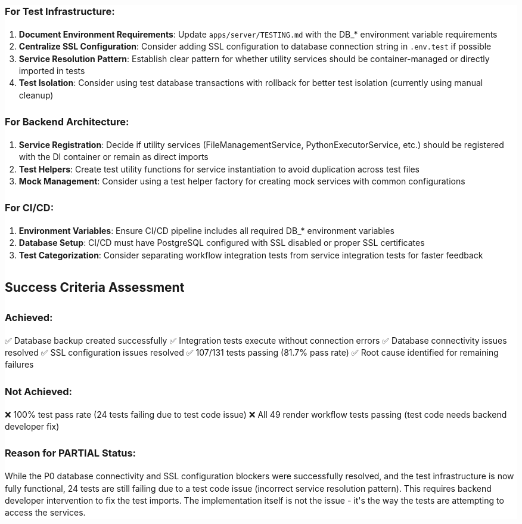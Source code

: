 ### For Test Infrastructure:

1. **Document Environment Requirements**: Update `apps/server/TESTING.md` with the DB_* environment variable requirements
2. **Centralize SSL Configuration**: Consider adding SSL configuration to database connection string in `.env.test` if possible
3. **Service Resolution Pattern**: Establish clear pattern for whether utility services should be container-managed or directly imported in tests
4. **Test Isolation**: Consider using test database transactions with rollback for better test isolation (currently using manual cleanup)

### For Backend Architecture:

1. **Service Registration**: Decide if utility services (FileManagementService, PythonExecutorService, etc.) should be registered with the DI container or remain as direct imports
2. **Test Helpers**: Create test utility functions for service instantiation to avoid duplication across test files
3. **Mock Management**: Consider using a test helper factory for creating mock services with common configurations

### For CI/CD:

1. **Environment Variables**: Ensure CI/CD pipeline includes all required DB_* environment variables
2. **Database Setup**: CI/CD must have PostgreSQL configured with SSL disabled or proper SSL certificates
3. **Test Categorization**: Consider separating workflow integration tests from service integration tests for faster feedback

## Success Criteria Assessment

### Achieved:
✅ Database backup created successfully
✅ Integration tests execute without connection errors
✅ Database connectivity issues resolved
✅ SSL configuration issues resolved
✅ 107/131 tests passing (81.7% pass rate)
✅ Root cause identified for remaining failures

### Not Achieved:
❌ 100% test pass rate (24 tests failing due to test code issue)
❌ All 49 render workflow tests passing (test code needs backend developer fix)

### Reason for PARTIAL Status:
While the P0 database connectivity and SSL configuration blockers were successfully resolved, and the test infrastructure is now fully functional, 24 tests are still failing due to a test code issue (incorrect service resolution pattern). This requires backend developer intervention to fix the test imports. The implementation itself is not the issue - it's the way the tests are attempting to access the services.
